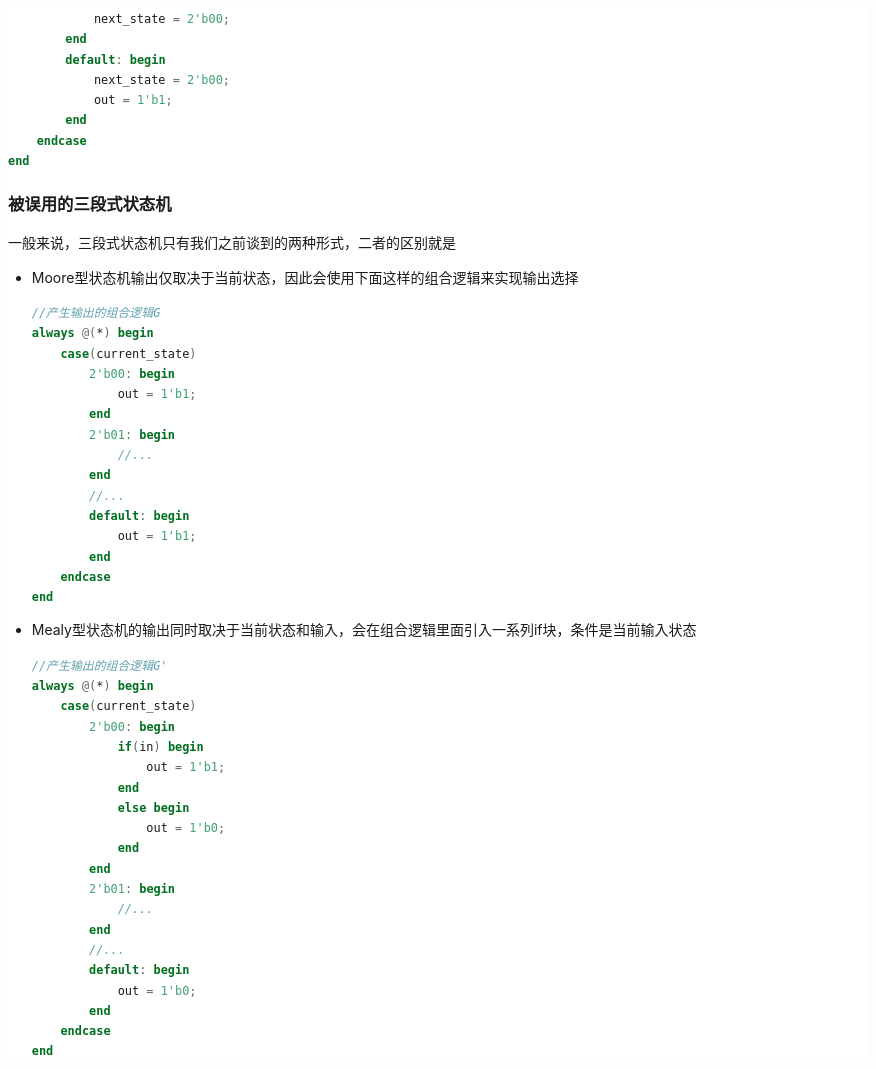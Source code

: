 ```verilog
            next_state = 2'b00;
        end
        default: begin
            next_state = 2'b00;
            out = 1'b1;
        end 
    endcase
end
```

### 被误用的三段式状态机

一般来说，三段式状态机只有我们之前谈到的两种形式，二者的区别就是

* Moore型状态机输出仅取决于当前状态，因此会使用下面这样的组合逻辑来实现输出选择

    ```verilog
    //产生输出的组合逻辑G
    always @(*) begin
    	case(current_state)
            2'b00: begin
                out = 1'b1;
            end
            2'b01: begin
                //...
            end
    		//...
            default: begin
                out = 1'b1;
            end
    	endcase
    end
    ```

* Mealy型状态机的输出同时取决于当前状态和输入，会在组合逻辑里面引入一系列if块，条件是当前输入状态

    ```verilog
    //产生输出的组合逻辑G'
    always @(*) begin
    	case(current_state)
            2'b00: begin
                if(in) begin
                    out = 1'b1;
                end
                else begin
                    out = 1'b0;
                end
            end
            2'b01: begin
                //...
            end
    		//...
            default: begin
                out = 1'b0;
            end
    	endcase
    end
    ```
